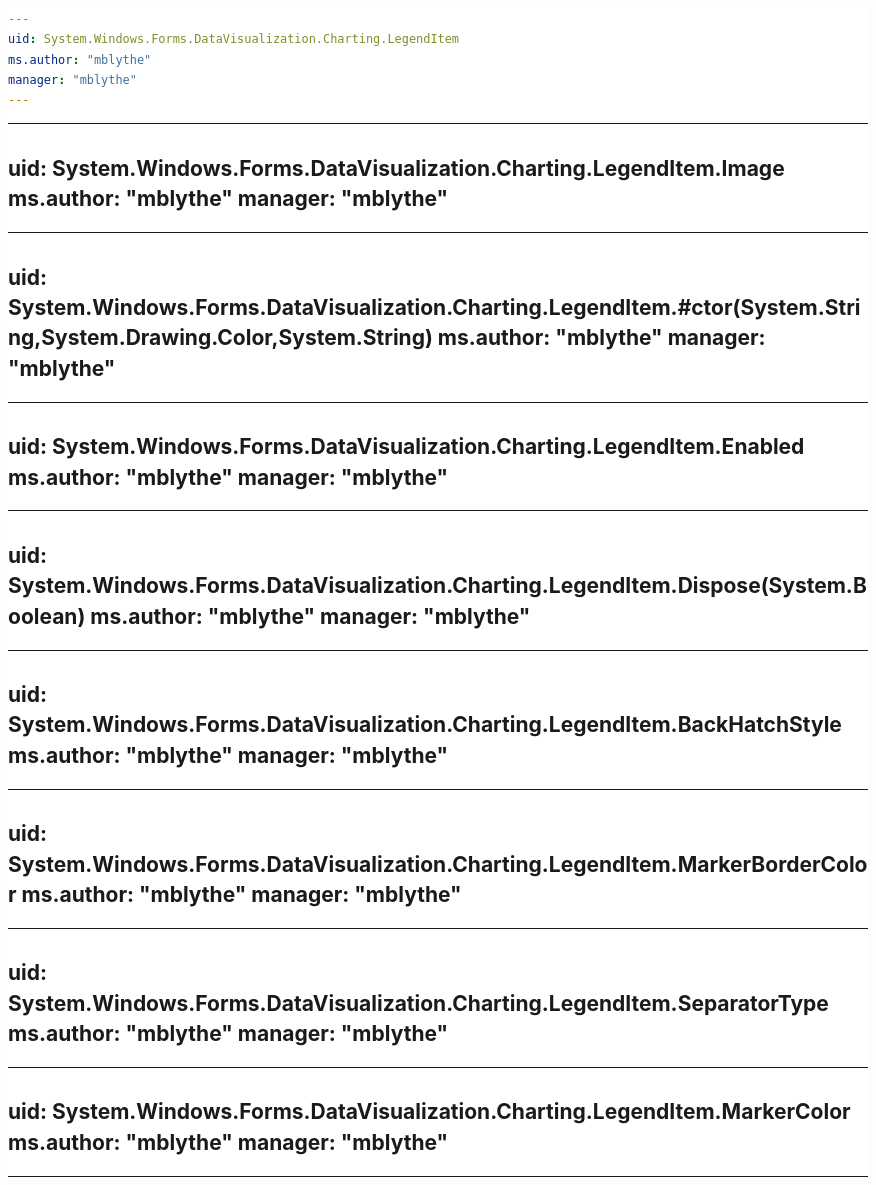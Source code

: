 ```yaml
---
uid: System.Windows.Forms.DataVisualization.Charting.LegendItem
ms.author: "mblythe"
manager: "mblythe"
---
```


---
uid: System.Windows.Forms.DataVisualization.Charting.LegendItem.Image
ms.author: "mblythe"
manager: "mblythe"
---

---
uid: System.Windows.Forms.DataVisualization.Charting.LegendItem.#ctor(System.String,System.Drawing.Color,System.String)
ms.author: "mblythe"
manager: "mblythe"
---

---
uid: System.Windows.Forms.DataVisualization.Charting.LegendItem.Enabled
ms.author: "mblythe"
manager: "mblythe"
---

---
uid: System.Windows.Forms.DataVisualization.Charting.LegendItem.Dispose(System.Boolean)
ms.author: "mblythe"
manager: "mblythe"
---

---
uid: System.Windows.Forms.DataVisualization.Charting.LegendItem.BackHatchStyle
ms.author: "mblythe"
manager: "mblythe"
---

---
uid: System.Windows.Forms.DataVisualization.Charting.LegendItem.MarkerBorderColor
ms.author: "mblythe"
manager: "mblythe"
---

---
uid: System.Windows.Forms.DataVisualization.Charting.LegendItem.SeparatorType
ms.author: "mblythe"
manager: "mblythe"
---

---
uid: System.Windows.Forms.DataVisualization.Charting.LegendItem.MarkerColor
ms.author: "mblythe"
manager: "mblythe"
---

---